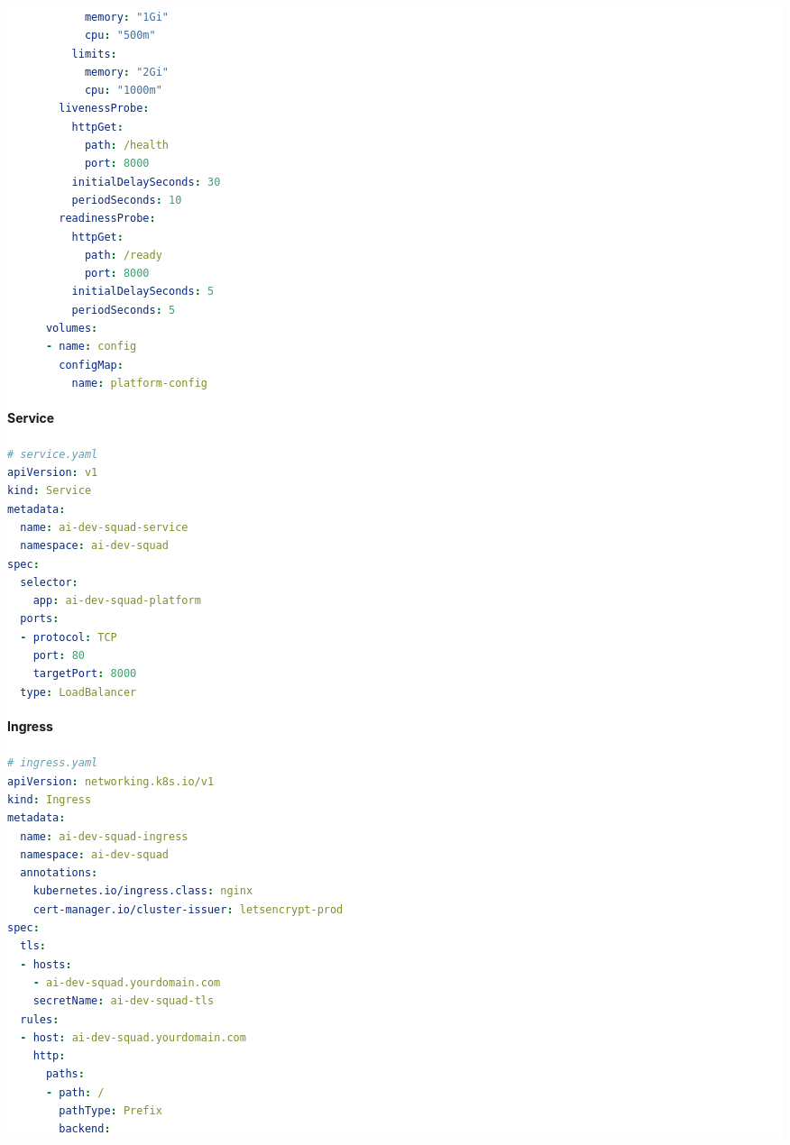 ```yaml
            memory: "1Gi"
            cpu: "500m"
          limits:
            memory: "2Gi"
            cpu: "1000m"
        livenessProbe:
          httpGet:
            path: /health
            port: 8000
          initialDelaySeconds: 30
          periodSeconds: 10
        readinessProbe:
          httpGet:
            path: /ready
            port: 8000
          initialDelaySeconds: 5
          periodSeconds: 5
      volumes:
      - name: config
        configMap:
          name: platform-config
```

#### Service
```yaml
# service.yaml
apiVersion: v1
kind: Service
metadata:
  name: ai-dev-squad-service
  namespace: ai-dev-squad
spec:
  selector:
    app: ai-dev-squad-platform
  ports:
  - protocol: TCP
    port: 80
    targetPort: 8000
  type: LoadBalancer
```

#### Ingress
```yaml
# ingress.yaml
apiVersion: networking.k8s.io/v1
kind: Ingress
metadata:
  name: ai-dev-squad-ingress
  namespace: ai-dev-squad
  annotations:
    kubernetes.io/ingress.class: nginx
    cert-manager.io/cluster-issuer: letsencrypt-prod
spec:
  tls:
  - hosts:
    - ai-dev-squad.yourdomain.com
    secretName: ai-dev-squad-tls
  rules:
  - host: ai-dev-squad.yourdomain.com
    http:
      paths:
      - path: /
        pathType: Prefix
        backend:
```